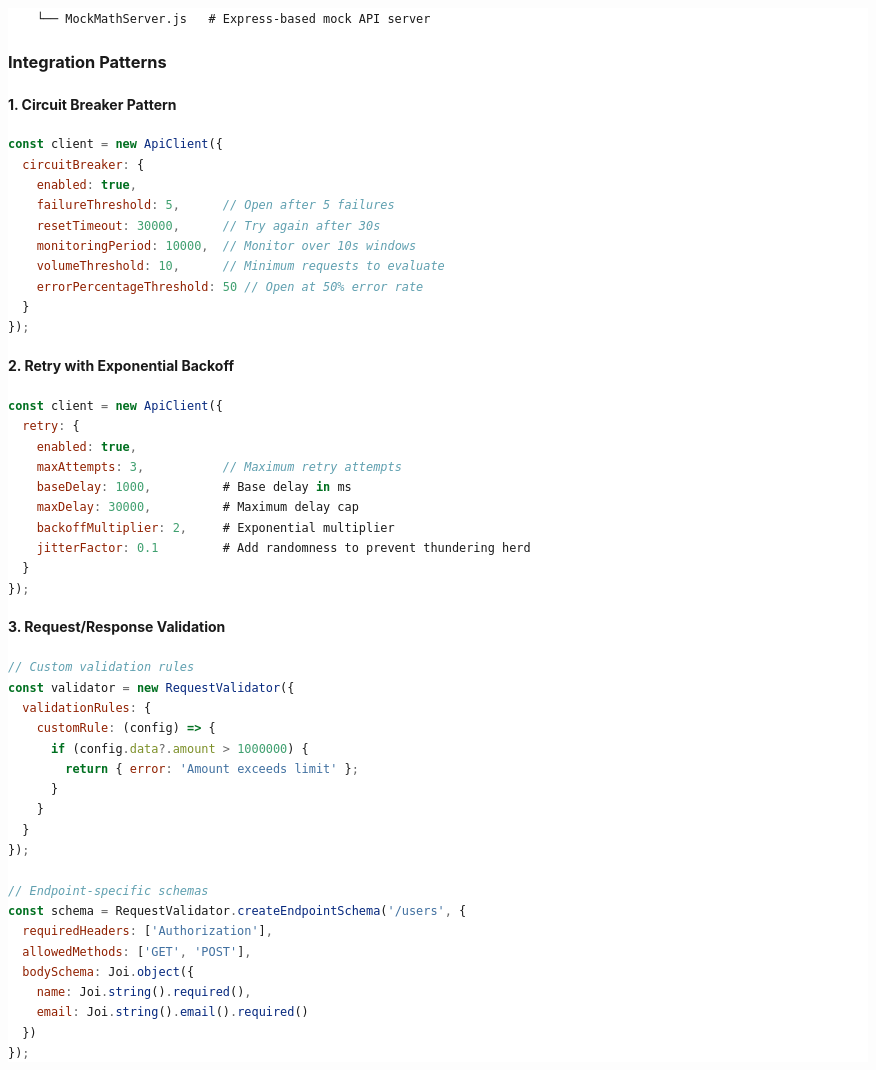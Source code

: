 ```
    └── MockMathServer.js   # Express-based mock API server
```

### Integration Patterns

#### 1. Circuit Breaker Pattern
```javascript
const client = new ApiClient({
  circuitBreaker: {
    enabled: true,
    failureThreshold: 5,      // Open after 5 failures
    resetTimeout: 30000,      // Try again after 30s
    monitoringPeriod: 10000,  // Monitor over 10s windows
    volumeThreshold: 10,      // Minimum requests to evaluate
    errorPercentageThreshold: 50 // Open at 50% error rate
  }
});
```

#### 2. Retry with Exponential Backoff
```javascript
const client = new ApiClient({
  retry: {
    enabled: true,
    maxAttempts: 3,           // Maximum retry attempts
    baseDelay: 1000,          # Base delay in ms
    maxDelay: 30000,          # Maximum delay cap
    backoffMultiplier: 2,     # Exponential multiplier
    jitterFactor: 0.1         # Add randomness to prevent thundering herd
  }
});
```

#### 3. Request/Response Validation
```javascript
// Custom validation rules
const validator = new RequestValidator({
  validationRules: {
    customRule: (config) => {
      if (config.data?.amount > 1000000) {
        return { error: 'Amount exceeds limit' };
      }
    }
  }
});

// Endpoint-specific schemas
const schema = RequestValidator.createEndpointSchema('/users', {
  requiredHeaders: ['Authorization'],
  allowedMethods: ['GET', 'POST'],
  bodySchema: Joi.object({
    name: Joi.string().required(),
    email: Joi.string().email().required()
  })
});
```
